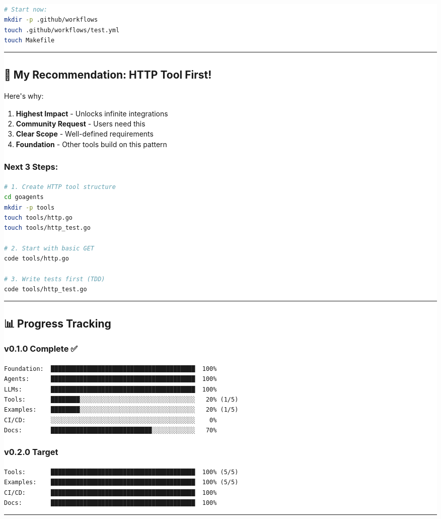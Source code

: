 ```bash
# Start now:
mkdir -p .github/workflows
touch .github/workflows/test.yml
touch Makefile
```

---

## 🚀 My Recommendation: HTTP Tool First!

Here's why:

1. **Highest Impact** - Unlocks infinite integrations
2. **Community Request** - Users need this
3. **Clear Scope** - Well-defined requirements
4. **Foundation** - Other tools build on this pattern

### Next 3 Steps:

```bash
# 1. Create HTTP tool structure
cd goagents
mkdir -p tools
touch tools/http.go
touch tools/http_test.go

# 2. Start with basic GET
code tools/http.go

# 3. Write tests first (TDD)
code tools/http_test.go
```

---

## 📊 Progress Tracking

### v0.1.0 Complete ✅
```
Foundation:  ████████████████████████████████████████  100%
Agents:      ████████████████████████████████████████  100%
LLMs:        ████████████████████████████████████████  100%
Tools:       ████████░░░░░░░░░░░░░░░░░░░░░░░░░░░░░░░░   20% (1/5)
Examples:    ████████░░░░░░░░░░░░░░░░░░░░░░░░░░░░░░░░   20% (1/5)
CI/CD:       ░░░░░░░░░░░░░░░░░░░░░░░░░░░░░░░░░░░░░░░░    0%
Docs:        ████████████████████████████░░░░░░░░░░░░   70%
```

### v0.2.0 Target
```
Tools:       ████████████████████████████████████████  100% (5/5)
Examples:    ████████████████████████████████████████  100% (5/5)
CI/CD:       ████████████████████████████████████████  100%
Docs:        ████████████████████████████████████████  100%
```

---